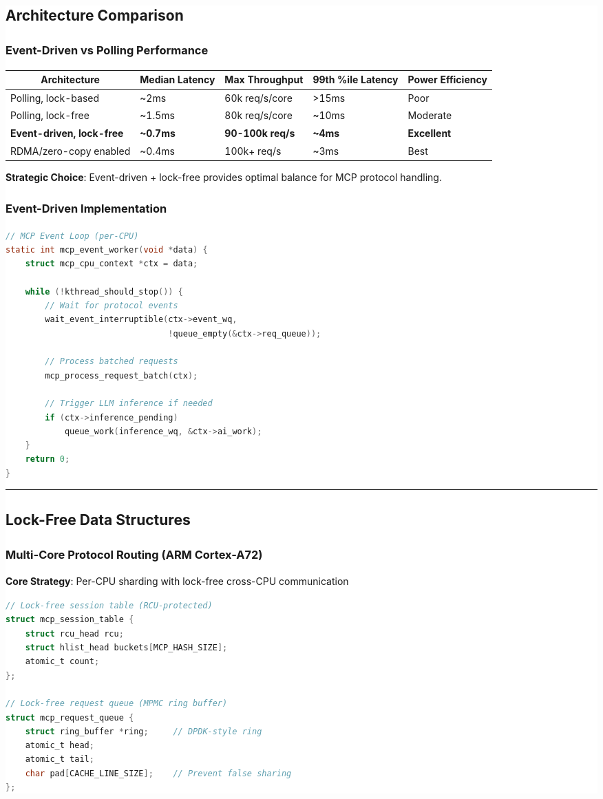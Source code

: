 ## Architecture Comparison

### Event-Driven vs Polling Performance

| Architecture               | Median Latency | Max Throughput   | 99th %ile Latency | Power Efficiency |
|----------------------------|----------------|------------------|-------------------|------------------|
| Polling, lock-based        | ~2ms           | 60k req/s/core   | >15ms            | Poor             |
| Polling, lock-free         | ~1.5ms         | 80k req/s/core   | ~10ms            | Moderate         |
| **Event-driven, lock-free**| **~0.7ms**     | **90-100k req/s**| **~4ms**         | **Excellent**    |
| RDMA/zero-copy enabled     | ~0.4ms         | 100k+ req/s      | ~3ms             | Best             |

**Strategic Choice**: Event-driven + lock-free provides optimal balance for MCP protocol handling.

### Event-Driven Implementation

```c
// MCP Event Loop (per-CPU)
static int mcp_event_worker(void *data) {
    struct mcp_cpu_context *ctx = data;
    
    while (!kthread_should_stop()) {
        // Wait for protocol events
        wait_event_interruptible(ctx->event_wq, 
                                 !queue_empty(&ctx->req_queue));
        
        // Process batched requests
        mcp_process_request_batch(ctx);
        
        // Trigger LLM inference if needed
        if (ctx->inference_pending)
            queue_work(inference_wq, &ctx->ai_work);
    }
    return 0;
}
```

---

## Lock-Free Data Structures

### Multi-Core Protocol Routing (ARM Cortex-A72)

**Core Strategy**: Per-CPU sharding with lock-free cross-CPU communication

```c
// Lock-free session table (RCU-protected)
struct mcp_session_table {
    struct rcu_head rcu;
    struct hlist_head buckets[MCP_HASH_SIZE];
    atomic_t count;
};

// Lock-free request queue (MPMC ring buffer)
struct mcp_request_queue {
    struct ring_buffer *ring;     // DPDK-style ring
    atomic_t head;
    atomic_t tail;
    char pad[CACHE_LINE_SIZE];    // Prevent false sharing
};
```
